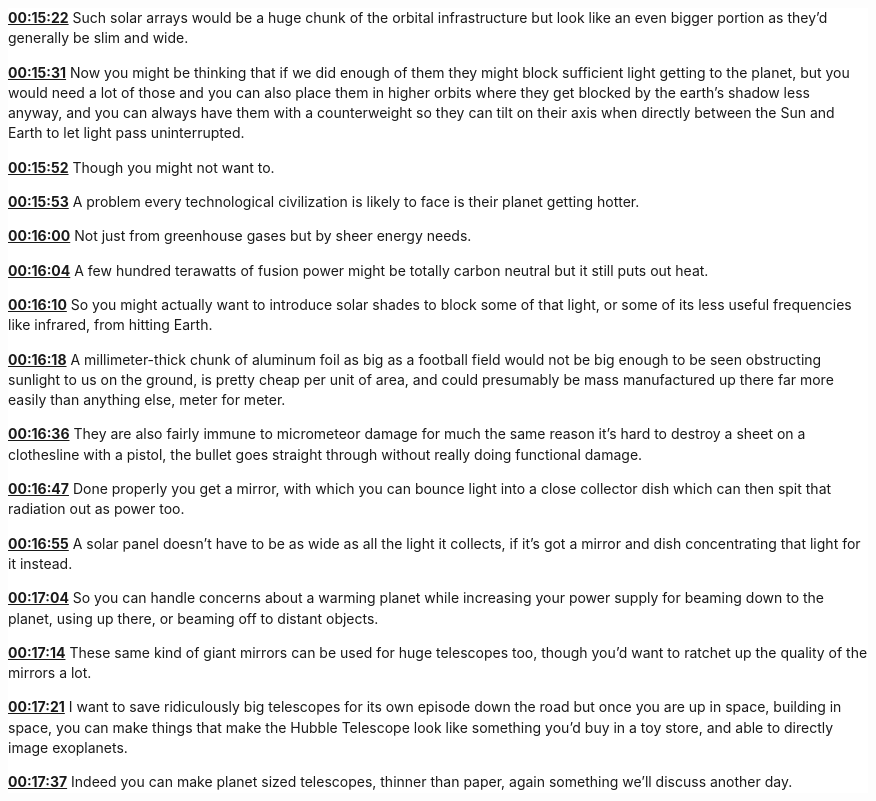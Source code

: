 **[00:15:22](https://youtube.com/watch?v=HkU85zKxK-s&t=00h15m22s)**  Such solar arrays would be a huge chunk of the orbital infrastructure but look like an even bigger portion as they’d generally be slim and wide. 

**[00:15:31](https://youtube.com/watch?v=HkU85zKxK-s&t=00h15m31s)**  Now you might be thinking that if we did enough of them they might block sufficient light getting to the planet, but you would need a lot of those and you can also place them in higher orbits where they get blocked by the earth’s shadow less anyway, and you can always have them with a counterweight so they can tilt on their axis when directly between the Sun and Earth to let light pass uninterrupted. 

**[00:15:52](https://youtube.com/watch?v=HkU85zKxK-s&t=00h15m52s)**  Though you might not want to. 

**[00:15:53](https://youtube.com/watch?v=HkU85zKxK-s&t=00h15m53s)**  A problem every technological civilization is likely to face is their planet getting hotter. 

**[00:16:00](https://youtube.com/watch?v=HkU85zKxK-s&t=00h16m00s)**  Not just from greenhouse gases but by sheer energy needs. 

**[00:16:04](https://youtube.com/watch?v=HkU85zKxK-s&t=00h16m04s)**  A few hundred terawatts of fusion power might be totally carbon neutral but it still puts out heat. 

**[00:16:10](https://youtube.com/watch?v=HkU85zKxK-s&t=00h16m10s)**  So you might actually want to introduce solar shades to block some of that light, or some of its less useful frequencies like infrared, from hitting Earth. 

**[00:16:18](https://youtube.com/watch?v=HkU85zKxK-s&t=00h16m18s)**  A millimeter-thick chunk of aluminum foil as big as a football field would not be big enough to be seen obstructing sunlight to us on the ground, is pretty cheap per unit of area, and could presumably be mass manufactured up there far more easily than anything else, meter for meter. 

**[00:16:36](https://youtube.com/watch?v=HkU85zKxK-s&t=00h16m36s)**  They are also fairly immune to micrometeor damage for much the same reason it’s hard to destroy a sheet on a clothesline with a pistol, the bullet goes straight through without really doing functional damage. 

**[00:16:47](https://youtube.com/watch?v=HkU85zKxK-s&t=00h16m47s)**  Done properly you get a mirror, with which you can bounce light into a close collector dish which can then spit that radiation out as power too. 

**[00:16:55](https://youtube.com/watch?v=HkU85zKxK-s&t=00h16m55s)**  A solar panel doesn’t have to be as wide as all the light it collects, if it’s got a mirror and dish concentrating that light for it instead. 

**[00:17:04](https://youtube.com/watch?v=HkU85zKxK-s&t=00h17m04s)**  So you can handle concerns about a warming planet while increasing your power supply for beaming down to the planet, using up there, or beaming off to distant objects. 

**[00:17:14](https://youtube.com/watch?v=HkU85zKxK-s&t=00h17m14s)**  These same kind of giant mirrors can be used for huge telescopes too, though you’d want to ratchet up the quality of the mirrors a lot. 

**[00:17:21](https://youtube.com/watch?v=HkU85zKxK-s&t=00h17m21s)**  I want to save ridiculously big telescopes for its own episode down the road but once you are up in space, building in space, you can make things that make the Hubble Telescope look like something you’d buy in a toy store, and able to directly image exoplanets. 

**[00:17:37](https://youtube.com/watch?v=HkU85zKxK-s&t=00h17m37s)**  Indeed you can make planet sized telescopes, thinner than paper, again something we’ll discuss another day. 
